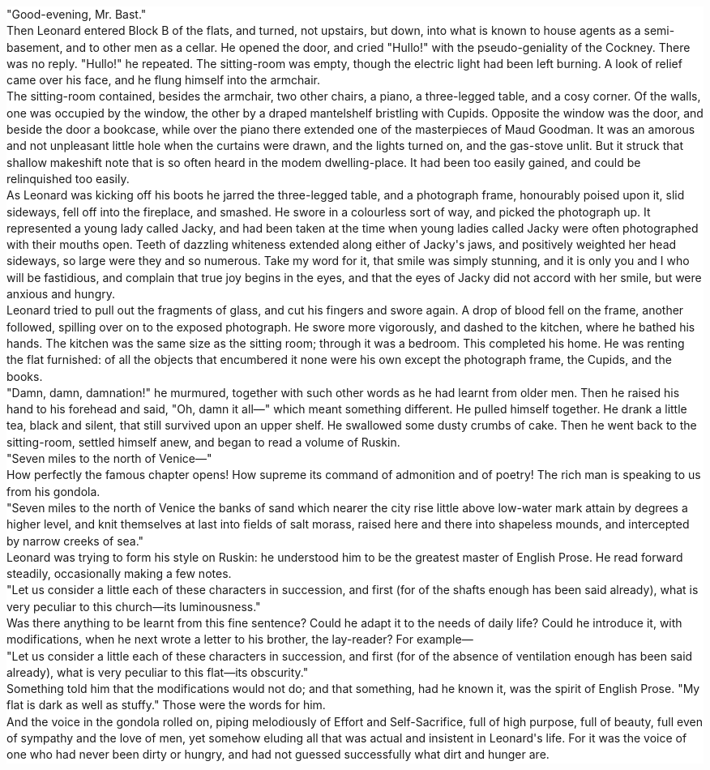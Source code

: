 "Good-evening, Mr. Bast."  
Then Leonard entered Block B of the flats, and turned, not upstairs, but down, into what is known to house agents as a semi-basement, and to other men as a cellar. He opened the door, and cried "Hullo!" with the pseudo-geniality of the Cockney. There was no reply. "Hullo!" he repeated. The sitting-room was empty, though the electric light had been left burning. A look of relief came over his face, and he flung himself into the armchair.  
The sitting-room contained, besides the armchair, two other chairs, a piano, a three-legged table, and a cosy corner. Of the walls, one was occupied by the window, the other by a draped mantelshelf bristling with Cupids. Opposite the window was the door, and beside the door a bookcase, while over the piano there extended one of the masterpieces of Maud Goodman. It was an amorous and not unpleasant little hole when the curtains were drawn, and the lights turned on, and the gas-stove unlit. But it struck that shallow makeshift note that is so often heard in the modem dwelling-place. It had been too easily gained, and could be relinquished too easily.  
As Leonard was kicking off his boots he jarred the three-legged table, and a photograph frame, honourably poised upon it, slid sideways, fell off into the fireplace, and smashed. He swore in a colourless sort of way, and picked the photograph up. It represented a young lady called Jacky, and had been taken at the time when young ladies called Jacky were often photographed with their mouths open. Teeth of dazzling whiteness extended along either of Jacky's jaws, and positively weighted her head sideways, so large were they and so numerous. Take my word for it, that smile was simply stunning, and it is only you and I who will be fastidious, and complain that true joy begins in the eyes, and that the eyes of Jacky did not accord with her smile, but were anxious and hungry.  
Leonard tried to pull out the fragments of glass, and cut his fingers and swore again. A drop of blood fell on the frame, another followed, spilling over on to the exposed photograph. He swore more vigorously, and dashed to the kitchen, where he bathed his hands. The kitchen was the same size as the sitting room; through it was a bedroom. This completed his home. He was renting the flat furnished: of all the objects that encumbered it none were his own except the photograph frame, the Cupids, and the books.  
"Damn, damn, damnation!" he murmured, together with such other words as he had learnt from older men. Then he raised his hand to his forehead and said, "Oh, damn it all—" which meant something different. He pulled himself together. He drank a little tea, black and silent, that still survived upon an upper shelf. He swallowed some dusty crumbs of cake. Then he went back to the sitting-room, settled himself anew, and began to read a volume of Ruskin.  
"Seven miles to the north of Venice—"  
How perfectly the famous chapter opens! How supreme its command of admonition and of poetry! The rich man is speaking to us from his gondola.  
"Seven miles to the north of Venice the banks of sand which nearer the city rise little above low-water mark attain by degrees a higher level, and knit themselves at last into fields of salt morass, raised here and there into shapeless mounds, and intercepted by narrow creeks of sea."  
Leonard was trying to form his style on Ruskin: he understood him to be the greatest master of English Prose. He read forward steadily, occasionally making a few notes.  
"Let us consider a little each of these characters in succession, and first (for of the shafts enough has been said already), what is very peculiar to this church—its luminousness."  
Was there anything to be learnt from this fine sentence? Could he adapt it to the needs of daily life? Could he introduce it, with modifications, when he next wrote a letter to his brother, the lay-reader? For example—  
"Let us consider a little each of these characters in succession, and first (for of the absence of ventilation enough has been said already), what is very peculiar to this flat—its obscurity."  
Something told him that the modifications would not do; and that something, had he known it, was the spirit of English Prose. "My flat is dark as well as stuffy." Those were the words for him.  
And the voice in the gondola rolled on, piping melodiously of Effort and Self-Sacrifice, full of high purpose, full of beauty, full even of sympathy and the love of men, yet somehow eluding all that was actual and insistent in Leonard's life. For it was the voice of one who had never been dirty or hungry, and had not guessed successfully what dirt and hunger are.  